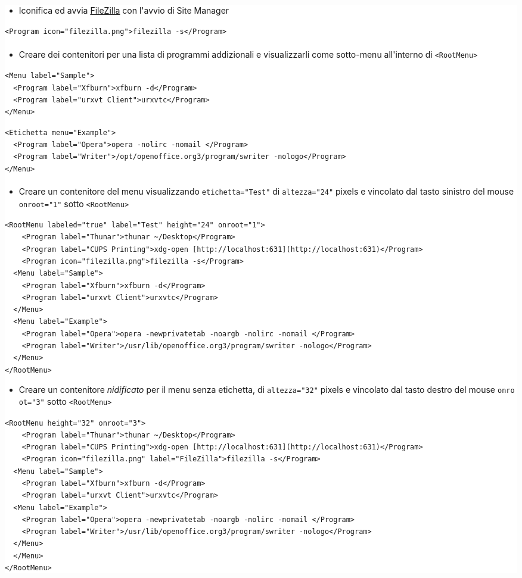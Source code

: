 *   Iconifica ed avvia [FileZilla](http://filezilla-project.org/) con l'avvio di Site Manager

```
<Program icon="filezilla.png">filezilla -s</Program>

```

#### <Menu>

*   Creare dei contenitori per una lista di programmi addizionali e visualizzarli come sotto-menu all'interno di `<RootMenu>`

```
<Menu label="Sample">
  <Program label="Xfburn">xfburn -d</Program>
  <Program label="urxvt Client">urxvtc</Program>
</Menu>

```

```
<Etichetta menu="Example">
  <Program label="Opera">opera -nolirc -nomail </Program>
  <Program label="Writer">/opt/openoffice.org3/program/swriter -nologo</Program>
</Menu>

```

#### <RootMenu>

*   Creare un contenitore del menu visualizzando `etichetta="Test"` di `altezza="24"` pixels e vincolato dal tasto sinistro del mouse `onroot="1"` sotto `<RootMenu>`

```
<RootMenu labeled="true" label="Test" height="24" onroot="1">
    <Program label="Thunar">thunar ~/Desktop</Program>
    <Program label="CUPS Printing">xdg-open [http://localhost:631](http://localhost:631)</Program>
    <Program icon="filezilla.png">filezilla -s</Program>
  <Menu label="Sample">
    <Program label="Xfburn">xfburn -d</Program>
    <Program label="urxvt Client">urxvtc</Program>
  </Menu>
  <Menu label="Example">
    <Program label="Opera">opera -newprivatetab -noargb -nolirc -nomail </Program>
    <Program label="Writer">/usr/lib/openoffice.org3/program/swriter -nologo</Program>
  </Menu>
</RootMenu>

```

*   Creare un contenitore *nidificato* per il menu senza etichetta, di `altezza="32"` pixels e vincolato dal tasto destro del mouse `onroot="3"` sotto `<RootMenu>`

```
<RootMenu height="32" onroot="3">
    <Program label="Thunar">thunar ~/Desktop</Program>
    <Program label="CUPS Printing">xdg-open [http://localhost:631](http://localhost:631)</Program>
    <Program icon="filezilla.png" label="FileZilla">filezilla -s</Program>
  <Menu label="Sample">
    <Program label="Xfburn">xfburn -d</Program>
    <Program label="urxvt Client">urxvtc</Program>
  <Menu label="Example">
    <Program label="Opera">opera -newprivatetab -noargb -nolirc -nomail </Program>
    <Program label="Writer">/usr/lib/openoffice.org3/program/swriter -nologo</Program>
  </Menu>
  </Menu>
</RootMenu>

```
